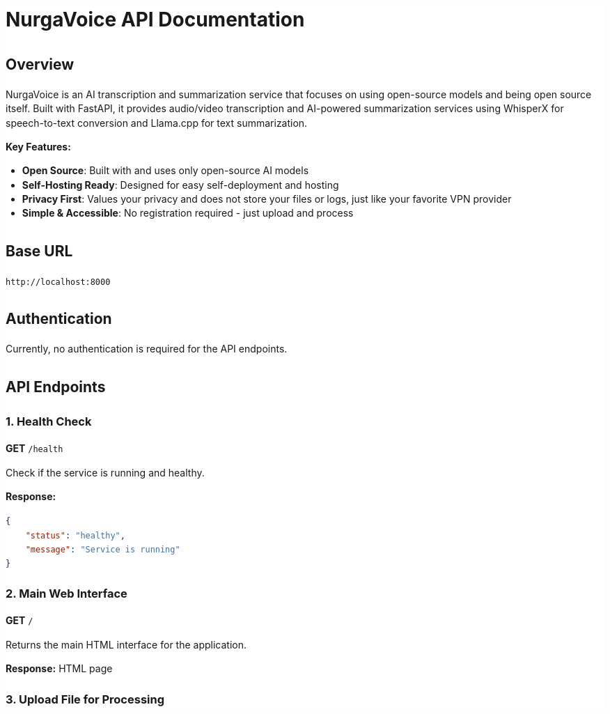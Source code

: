 # NurgaVoice API Documentation

## Overview

NurgaVoice is an AI transcription and summarization service that focuses on using open-source models and being open source itself. Built with FastAPI, it provides audio/video transcription and AI-powered summarization services using WhisperX for speech-to-text conversion and Llama.cpp for text summarization.

**Key Features:**

- **Open Source**: Built with and uses only open-source AI models
- **Self-Hosting Ready**: Designed for easy self-deployment and hosting
- **Privacy First**: Values your privacy and does not store your files or logs, just like your favorite VPN provider
- **Simple & Accessible**: No registration required - just upload and process

## Base URL

```
http://localhost:8000
```

## Authentication

Currently, no authentication is required for the API endpoints.

## API Endpoints

### 1. Health Check

**GET** `/health`

Check if the service is running and healthy.

**Response:**
```json
{
    "status": "healthy",
    "message": "Service is running"
}
```

### 2. Main Web Interface

**GET** `/`

Returns the main HTML interface for the application.

**Response:** HTML page

### 3. Upload File for Processing
